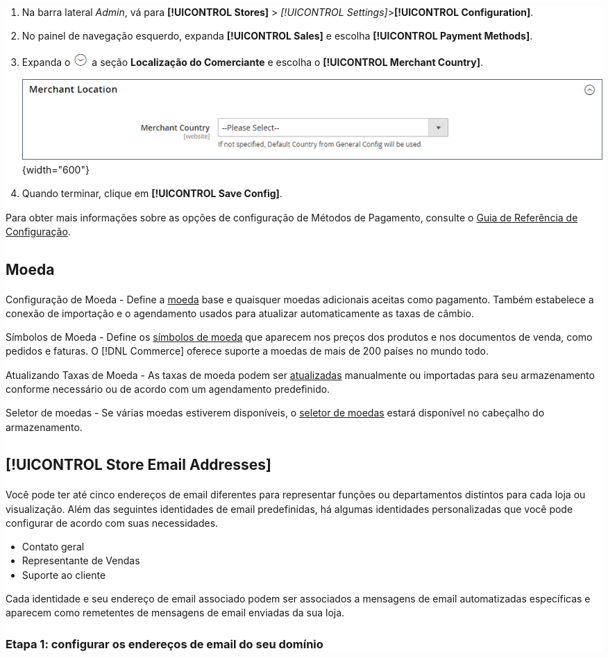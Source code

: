 1. Na barra lateral _Admin_, vá para **[!UICONTROL Stores]** > _[!UICONTROL Settings]_>**[!UICONTROL Configuration]**.

1. No painel de navegação esquerdo, expanda **[!UICONTROL Sales]** e escolha **[!UICONTROL Payment Methods]**.

1. Expanda o ![Seletor de expansão](../assets/icon-display-expand.png) a seção **Localização do Comerciante** e escolha o **[!UICONTROL Merchant Country]**.

   ![Configuração de Localização do Comerciante](./assets/payment-methods-merchant-location.png){width="600"}

1. Quando terminar, clique em **[!UICONTROL Save Config]**.

Para obter mais informações sobre as opções de configuração de Métodos de Pagamento, consulte o [Guia de Referência de Configuração](../configuration-reference/sales/payment-methods.md).

## Moeda

Configuração de Moeda - Define a [moeda](../stores-purchase/currency-configuration.md) base e quaisquer moedas adicionais aceitas como pagamento. Também estabelece a conexão de importação e o agendamento usados para atualizar automaticamente as taxas de câmbio.

Símbolos de Moeda - Define os [símbolos de moeda](../stores-purchase/currency-configuration.md#step-5-customize-currency-symbols-optional) que aparecem nos preços dos produtos e nos documentos de venda, como pedidos e faturas. O [!DNL Commerce] oferece suporte a moedas de mais de 200 países no mundo todo.

Atualizando Taxas de Moeda - As taxas de moeda podem ser [atualizadas](../stores-purchase/currency-update.md) manualmente ou importadas para seu armazenamento conforme necessário ou de acordo com um agendamento predefinido.

Seletor de moedas - Se várias moedas estiverem disponíveis, o [seletor de moedas](../stores-purchase/currency.md) estará disponível no cabeçalho do armazenamento.

## [!UICONTROL Store Email Addresses]

Você pode ter até cinco endereços de email diferentes para representar funções ou departamentos distintos para cada loja ou visualização. Além das seguintes identidades de email predefinidas, há algumas identidades personalizadas que você pode configurar de acordo com suas necessidades.

- Contato geral
- Representante de Vendas
- Suporte ao cliente

Cada identidade e seu endereço de email associado podem ser associados a mensagens de email automatizadas específicas e aparecem como remetentes de mensagens de email enviadas da sua loja.

### Etapa 1: configurar os endereços de email do seu domínio


[theme-guide]: https://developer.adobe.com/commerce/frontend-core/guide/themes/